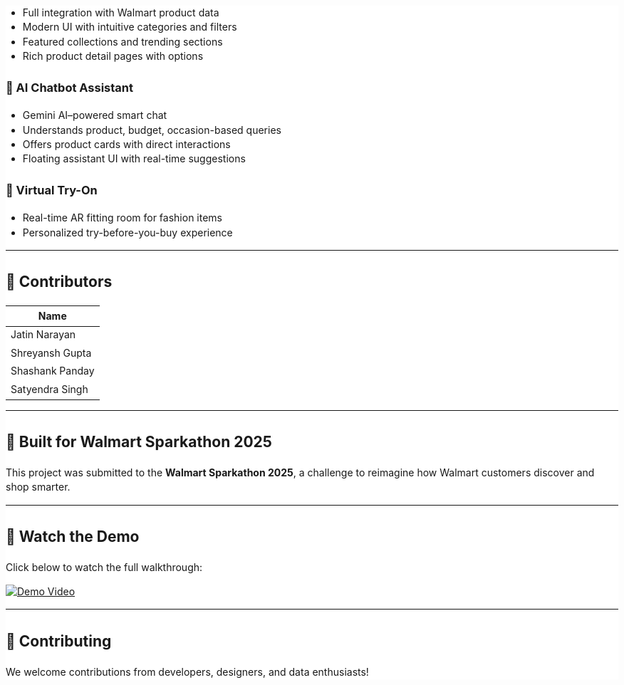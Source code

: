 * Full integration with Walmart product data
* Modern UI with intuitive categories and filters
* Featured collections and trending sections
* Rich product detail pages with options

### 🤖 AI Chatbot Assistant

* Gemini AI–powered smart chat
* Understands product, budget, occasion-based queries
* Offers product cards with direct interactions
* Floating assistant UI with real-time suggestions

### 👗 Virtual Try-On

* Real-time AR fitting room for fashion items
* Personalized try-before-you-buy experience

---

## 👥 Contributors

| Name            
| --------------- 
| Jatin Narayan   
| Shreyansh Gupta 
| Shashank Panday 
| Satyendra Singh 

---

## 🏁 Built for Walmart Sparkathon 2025

This project was submitted to the **Walmart Sparkathon 2025**, a challenge to reimagine how Walmart customers discover and shop smarter.

---

## 🎥 Watch the Demo

Click below to watch the full walkthrough:

[![Demo Video](https://img.youtube.com/vi/TFmY_R624Ew/0.jpg)](https://www.youtube.com/watch?v=TFmY_R624Ew)

---

## 🤝 Contributing

We welcome contributions from developers, designers, and data enthusiasts!
